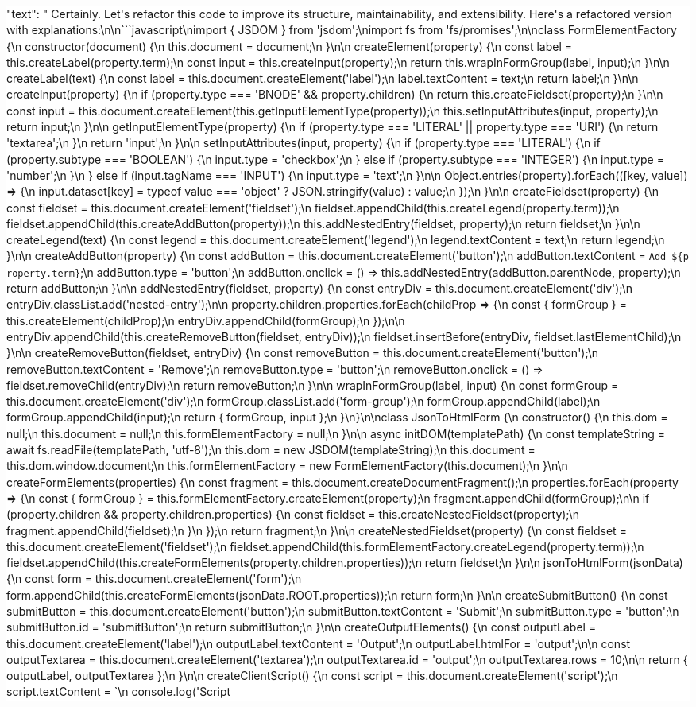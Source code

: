   "text": " Certainly. Let's refactor this code to improve its structure, maintainability, and extensibility. Here's a refactored version with explanations:\n\n```javascript\nimport { JSDOM } from 'jsdom';\nimport fs from 'fs/promises';\n\nclass FormElementFactory {\n    constructor(document) {\n        this.document = document;\n    }\n\n    createElement(property) {\n        const label = this.createLabel(property.term);\n        const input = this.createInput(property);\n        return this.wrapInFormGroup(label, input);\n    }\n\n    createLabel(text) {\n        const label = this.document.createElement('label');\n        label.textContent = text;\n        return label;\n    }\n\n    createInput(property) {\n        if (property.type === 'BNODE' && property.children) {\n            return this.createFieldset(property);\n        }\n\n        const input = this.document.createElement(this.getInputElementType(property));\n        this.setInputAttributes(input, property);\n        return input;\n    }\n\n    getInputElementType(property) {\n        if (property.type === 'LITERAL' || property.type === 'URI') {\n            return 'textarea';\n        }\n        return 'input';\n    }\n\n    setInputAttributes(input, property) {\n        if (property.type === 'LITERAL') {\n            if (property.subtype === 'BOOLEAN') {\n                input.type = 'checkbox';\n            } else if (property.subtype === 'INTEGER') {\n                input.type = 'number';\n            }\n        } else if (input.tagName === 'INPUT') {\n            input.type = 'text';\n        }\n\n        Object.entries(property).forEach(([key, value]) => {\n            input.dataset[key] = typeof value === 'object' ? JSON.stringify(value) : value;\n        });\n    }\n\n    createFieldset(property) {\n        const fieldset = this.document.createElement('fieldset');\n        fieldset.appendChild(this.createLegend(property.term));\n        fieldset.appendChild(this.createAddButton(property));\n        this.addNestedEntry(fieldset, property);\n        return fieldset;\n    }\n\n    createLegend(text) {\n        const legend = this.document.createElement('legend');\n        legend.textContent = text;\n        return legend;\n    }\n\n    createAddButton(property) {\n        const addButton = this.document.createElement('button');\n        addButton.textContent = `Add ${property.term}`;\n        addButton.type = 'button';\n        addButton.onclick = () => this.addNestedEntry(addButton.parentNode, property);\n        return addButton;\n    }\n\n    addNestedEntry(fieldset, property) {\n        const entryDiv = this.document.createElement('div');\n        entryDiv.classList.add('nested-entry');\n\n        property.children.properties.forEach(childProp => {\n            const { formGroup } = this.createElement(childProp);\n            entryDiv.appendChild(formGroup);\n        });\n\n        entryDiv.appendChild(this.createRemoveButton(fieldset, entryDiv));\n        fieldset.insertBefore(entryDiv, fieldset.lastElementChild);\n    }\n\n    createRemoveButton(fieldset, entryDiv) {\n        const removeButton = this.document.createElement('button');\n        removeButton.textContent = 'Remove';\n        removeButton.type = 'button';\n        removeButton.onclick = () => fieldset.removeChild(entryDiv);\n        return removeButton;\n    }\n\n    wrapInFormGroup(label, input) {\n        const formGroup = this.document.createElement('div');\n        formGroup.classList.add('form-group');\n        formGroup.appendChild(label);\n        formGroup.appendChild(input);\n        return { formGroup, input };\n    }\n}\n\nclass JsonToHtmlForm {\n    constructor() {\n        this.dom = null;\n        this.document = null;\n        this.formElementFactory = null;\n    }\n\n    async initDOM(templatePath) {\n        const templateString = await fs.readFile(templatePath, 'utf-8');\n        this.dom = new JSDOM(templateString);\n        this.document = this.dom.window.document;\n        this.formElementFactory = new FormElementFactory(this.document);\n    }\n\n    createFormElements(properties) {\n        const fragment = this.document.createDocumentFragment();\n        properties.forEach(property => {\n            const { formGroup } = this.formElementFactory.createElement(property);\n            fragment.appendChild(formGroup);\n\n            if (property.children && property.children.properties) {\n                const fieldset = this.createNestedFieldset(property);\n                fragment.appendChild(fieldset);\n            }\n        });\n        return fragment;\n    }\n\n    createNestedFieldset(property) {\n        const fieldset = this.document.createElement('fieldset');\n        fieldset.appendChild(this.formElementFactory.createLegend(property.term));\n        fieldset.appendChild(this.createFormElements(property.children.properties));\n        return fieldset;\n    }\n\n    jsonToHtmlForm(jsonData) {\n        const form = this.document.createElement('form');\n        form.appendChild(this.createFormElements(jsonData.ROOT.properties));\n        return form;\n    }\n\n    createSubmitButton() {\n        const submitButton = this.document.createElement('button');\n        submitButton.textContent = 'Submit';\n        submitButton.type = 'button';\n        submitButton.id = 'submitButton';\n        return submitButton;\n    }\n\n    createOutputElements() {\n        const outputLabel = this.document.createElement('label');\n        outputLabel.textContent = 'Output';\n        outputLabel.htmlFor = 'output';\n\n        const outputTextarea = this.document.createElement('textarea');\n        outputTextarea.id = 'output';\n        outputTextarea.rows = 10;\n\n        return { outputLabel, outputTextarea };\n    }\n\n    createClientScript() {\n        const script = this.document.createElement('script');\n        script.textContent = `\n            console.log('Script